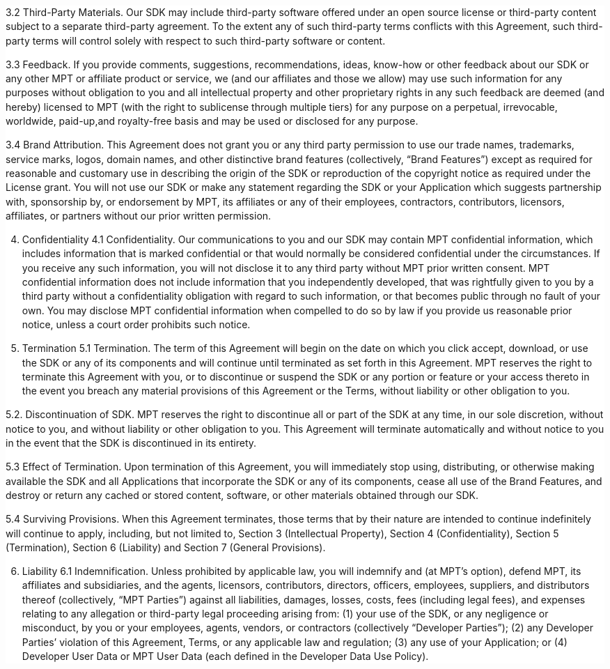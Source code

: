 3.2 Third-Party Materials. Our SDK may include third-party software offered under an open source license or third-party content subject to a separate third-party agreement. To the extent any of such third-party terms conflicts with this Agreement, such third-party terms will control solely with respect to such third-party software or content.

3.3 Feedback. If you provide comments, suggestions, recommendations, ideas, know-how or other feedback about our SDK or any other MPT or affiliate product or service, we (and our affiliates and those we allow) may use such information for any purposes without obligation to you and all intellectual property and other proprietary rights in any such feedback are deemed (and hereby) licensed to MPT (with the right to sublicense through multiple tiers) for any purpose on a perpetual, irrevocable, worldwide, paid-up,and royalty-free basis and may be used or disclosed for any purpose.

3.4 Brand Attribution. This Agreement does not grant you or any third party permission to use our trade names, trademarks, service marks, logos, domain names, and other distinctive brand features (collectively, “Brand Features”) except as required for reasonable and customary use in describing the origin of the SDK or reproduction of the copyright notice as required under the License grant. You will not use our SDK or make any statement regarding the SDK or your Application which suggests partnership with, sponsorship by, or endorsement by MPT, its affiliates or any of their employees, contractors, contributors, licensors, affiliates, or partners without our prior written permission.

4. Confidentiality
4.1 Confidentiality. Our communications to you and our SDK may contain MPT confidential information, which includes information that is marked confidential or that would normally be considered confidential under the circumstances. If you receive any such information, you will not disclose it to any third party without MPT prior written consent. MPT confidential information does not include information that you independently developed, that was rightfully given to you by a third party without a confidentiality obligation with regard to such information, or that becomes public through no fault of your own. You may disclose MPT confidential information when compelled to do so by law if you provide us reasonable prior notice, unless a court order prohibits such notice.

5. Termination
5.1 Termination. The term of this Agreement will begin on the date on which you click accept, download, or use the SDK or any of its components and will continue until terminated as set forth in this Agreement. MPT reserves the right to terminate this Agreement with you, or to discontinue or suspend the SDK or any portion or feature or your access thereto in the event you breach any material provisions of this Agreement or the Terms, without liability or other obligation to you.

5.2. Discontinuation of SDK. MPT reserves the right to discontinue all or part of the SDK at any time, in our sole discretion, without notice to you, and without liability or other obligation to you. This Agreement will terminate automatically and without notice to you in the event that the SDK is discontinued in its entirety.

5.3 Effect of Termination. Upon termination of this Agreement, you will immediately stop using, distributing, or otherwise making available the SDK and all Applications that incorporate the SDK or any of its components, cease all use of the Brand Features, and destroy or return any cached or stored content, software, or other materials obtained through our SDK.

5.4 Surviving Provisions. When this Agreement terminates, those terms that by their nature are intended to continue indefinitely will continue to apply, including, but not limited to, Section 3 (Intellectual Property), Section 4 (Confidentiality), Section 5 (Termination), Section 6 (Liability) and Section 7 (General Provisions).

6. Liability
6.1 Indemnification. Unless prohibited by applicable law, you will indemnify and (at MPT’s option), defend MPT, its affiliates and subsidiaries, and the agents, licensors, contributors, directors, officers, employees, suppliers, and distributors thereof (collectively, “MPT Parties”) against all liabilities, damages, losses, costs, fees (including legal fees), and expenses relating to any allegation or third-party legal proceeding arising from: (1) your use of the SDK, or any negligence or misconduct, by you or your employees, agents, vendors, or contractors (collectively “Developer Parties”); (2) any Developer Parties’ violation of this Agreement, Terms, or any applicable law and regulation; (3) any use of your Application; or (4) Developer User Data or MPT User Data (each defined in the Developer Data Use Policy).
